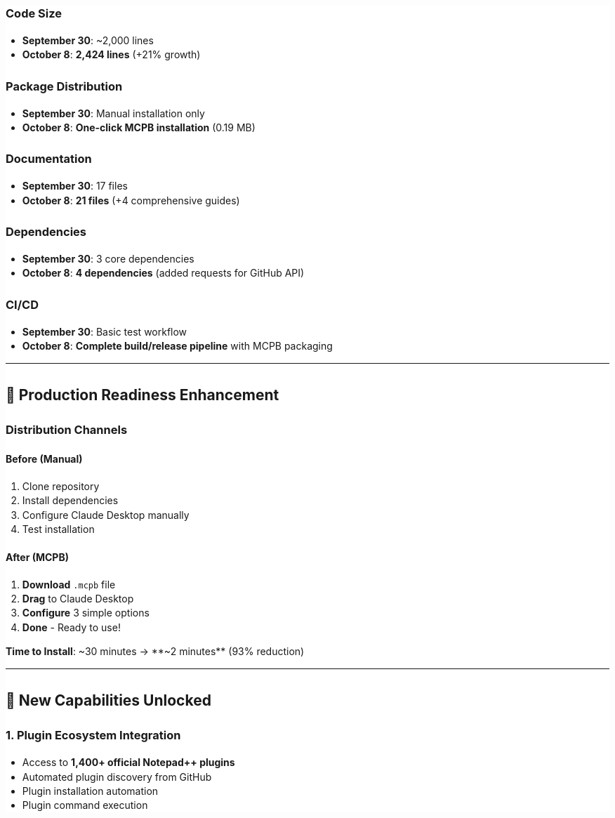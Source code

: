 ### Code Size
- **September 30**: ~2,000 lines
- **October 8**: **2,424 lines** (+21% growth)

### Package Distribution
- **September 30**: Manual installation only
- **October 8**: **One-click MCPB installation** (0.19 MB)

### Documentation
- **September 30**: 17 files
- **October 8**: **21 files** (+4 comprehensive guides)

### Dependencies
- **September 30**: 3 core dependencies
- **October 8**: **4 dependencies** (added requests for GitHub API)

### CI/CD
- **September 30**: Basic test workflow
- **October 8**: **Complete build/release pipeline** with MCPB packaging

---

## 🚀 Production Readiness Enhancement

### Distribution Channels

#### Before (Manual)
1. Clone repository
2. Install dependencies
3. Configure Claude Desktop manually
4. Test installation

#### After (MCPB)
1. **Download** `.mcpb` file
2. **Drag** to Claude Desktop
3. **Configure** 3 simple options
4. **Done** - Ready to use!

**Time to Install**: ~30 minutes → **~2 minutes** (93% reduction)

---

## 🎯 New Capabilities Unlocked

### 1. **Plugin Ecosystem Integration**
- Access to **1,400+ official Notepad++ plugins**
- Automated plugin discovery from GitHub
- Plugin installation automation
- Plugin command execution
